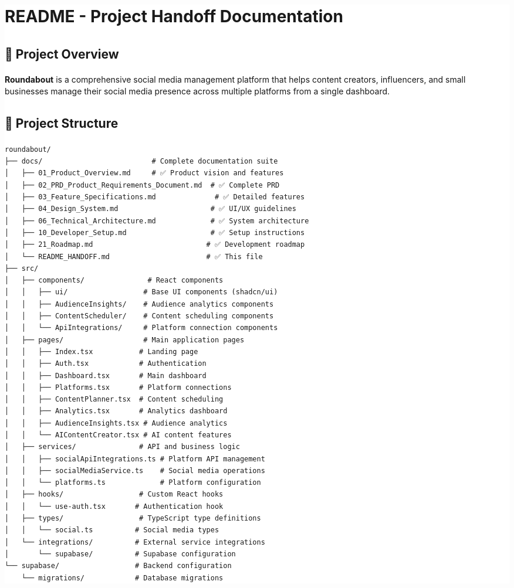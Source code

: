 
# README - Project Handoff Documentation

## 🚀 Project Overview
**Roundabout** is a comprehensive social media management platform that helps content creators, influencers, and small businesses manage their social media presence across multiple platforms from a single dashboard.

## 📁 Project Structure
```
roundabout/
├── docs/                          # Complete documentation suite
│   ├── 01_Product_Overview.md     # ✅ Product vision and features
│   ├── 02_PRD_Product_Requirements_Document.md  # ✅ Complete PRD
│   ├── 03_Feature_Specifications.md              # ✅ Detailed features
│   ├── 04_Design_System.md                      # ✅ UI/UX guidelines
│   ├── 06_Technical_Architecture.md             # ✅ System architecture
│   ├── 10_Developer_Setup.md                    # ✅ Setup instructions
│   ├── 21_Roadmap.md                           # ✅ Development roadmap
│   └── README_HANDOFF.md                       # ✅ This file
├── src/
│   ├── components/               # React components
│   │   ├── ui/                  # Base UI components (shadcn/ui)
│   │   ├── AudienceInsights/    # Audience analytics components
│   │   ├── ContentScheduler/    # Content scheduling components
│   │   └── ApiIntegrations/     # Platform connection components
│   ├── pages/                   # Main application pages
│   │   ├── Index.tsx           # Landing page
│   │   ├── Auth.tsx            # Authentication
│   │   ├── Dashboard.tsx       # Main dashboard
│   │   ├── Platforms.tsx       # Platform connections
│   │   ├── ContentPlanner.tsx  # Content scheduling
│   │   ├── Analytics.tsx       # Analytics dashboard
│   │   ├── AudienceInsights.tsx # Audience analytics
│   │   └── AIContentCreator.tsx # AI content features
│   ├── services/               # API and business logic
│   │   ├── socialApiIntegrations.ts # Platform API management
│   │   ├── socialMediaService.ts    # Social media operations
│   │   └── platforms.ts             # Platform configuration
│   ├── hooks/                  # Custom React hooks
│   │   └── use-auth.tsx       # Authentication hook
│   ├── types/                  # TypeScript type definitions
│   │   └── social.ts          # Social media types
│   └── integrations/          # External service integrations
│       └── supabase/          # Supabase configuration
└── supabase/                  # Backend configuration
    └── migrations/            # Database migrations
```
